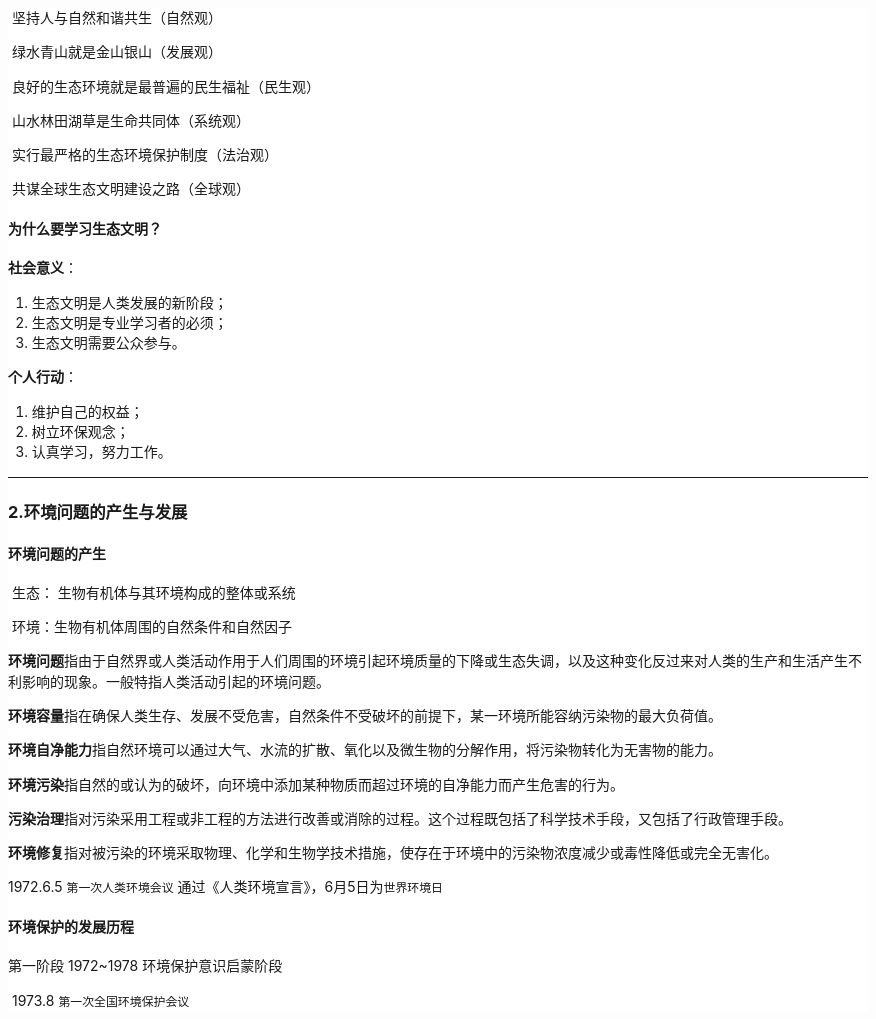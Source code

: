 ​		坚持人与自然和谐共生（自然观）

​		绿水青山就是金山银山（发展观）

​		良好的生态环境就是最普遍的民生福祉（民生观）

​		山水林田湖草是生命共同体（系统观）

​		实行最严格的生态环境保护制度（法治观）

​		共谋全球生态文明建设之路（全球观）



#### 为什么要学习生态文明？

**社会意义**：

1. 生态文明是人类发展的新阶段；
2. 生态文明是专业学习者的必须；
3. 生态文明需要公众参与。

**个人行动**：

1. 维护自己的权益；
2. 树立环保观念；
3. 认真学习，努力工作。







------

### 2.环境问题的产生与发展

#### 环境问题的产生

​		生态： 生物有机体与其环境构成的整体或系统

​		环境：生物有机体周围的自然条件和自然因子

​		**环境问题**指由于自然界或人类活动作用于人们周围的环境引起环境质量的下降或生态失调，以及这种变化反过来对人类的生产和生活产生不利影响的现象。一般特指人类活动引起的环境问题。

​		**环境容量**指在确保人类生存、发展不受危害，自然条件不受破坏的前提下，某一环境所能容纳污染物的最大负荷值。

​		**环境自净能力**指自然环境可以通过大气、水流的扩散、氧化以及微生物的分解作用，将污染物转化为无害物的能力。

​		**环境污染**指自然的或认为的破坏，向环境中添加某种物质而超过环境的自净能力而产生危害的行为。

​		**污染治理**指对污染采用工程或非工程的方法进行改善或消除的过程。这个过程既包括了科学技术手段，又包括了行政管理手段。

​		**环境修复**指对被污染的环境采取物理、化学和生物学技术措施，使存在于环境中的污染物浓度减少或毒性降低或完全无害化。

1972.6.5 `第一次人类环境会议` 通过《人类环境宣言》，6月5日为`世界环境日`



#### **环境保护的发展历程**

第一阶段 1972~1978 环境保护意识启蒙阶段

​		1973.8 `第一次全国环境保护会议`
